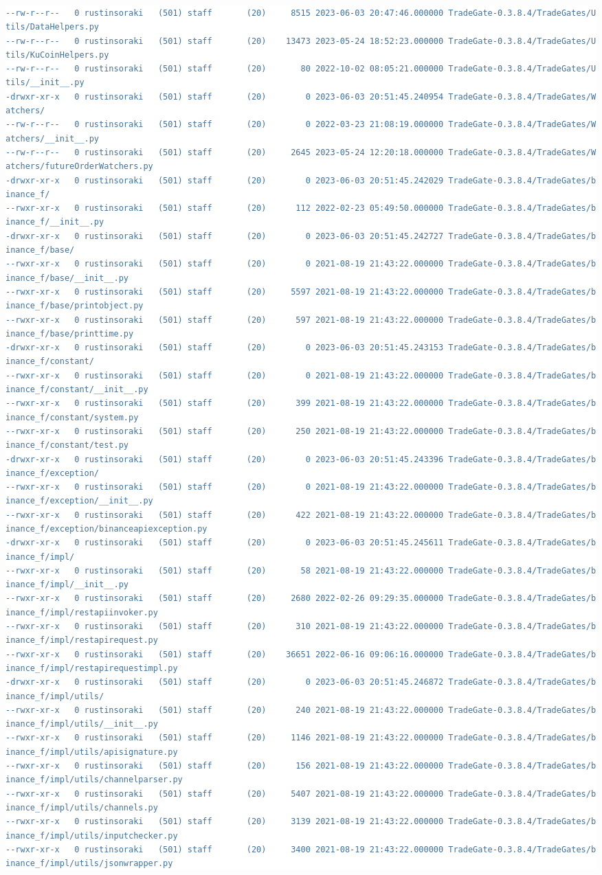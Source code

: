 ```diff
--rw-r--r--   0 rustinsoraki   (501) staff       (20)     8515 2023-06-03 20:47:46.000000 TradeGate-0.3.8.4/TradeGates/Utils/DataHelpers.py
--rw-r--r--   0 rustinsoraki   (501) staff       (20)    13473 2023-05-24 18:52:23.000000 TradeGate-0.3.8.4/TradeGates/Utils/KuCoinHelpers.py
--rw-r--r--   0 rustinsoraki   (501) staff       (20)       80 2022-10-02 08:05:21.000000 TradeGate-0.3.8.4/TradeGates/Utils/__init__.py
-drwxr-xr-x   0 rustinsoraki   (501) staff       (20)        0 2023-06-03 20:51:45.240954 TradeGate-0.3.8.4/TradeGates/Watchers/
--rw-r--r--   0 rustinsoraki   (501) staff       (20)        0 2022-03-23 21:08:19.000000 TradeGate-0.3.8.4/TradeGates/Watchers/__init__.py
--rw-r--r--   0 rustinsoraki   (501) staff       (20)     2645 2023-05-24 12:20:18.000000 TradeGate-0.3.8.4/TradeGates/Watchers/futureOrderWatchers.py
-drwxr-xr-x   0 rustinsoraki   (501) staff       (20)        0 2023-06-03 20:51:45.242029 TradeGate-0.3.8.4/TradeGates/binance_f/
--rwxr-xr-x   0 rustinsoraki   (501) staff       (20)      112 2022-02-23 05:49:50.000000 TradeGate-0.3.8.4/TradeGates/binance_f/__init__.py
-drwxr-xr-x   0 rustinsoraki   (501) staff       (20)        0 2023-06-03 20:51:45.242727 TradeGate-0.3.8.4/TradeGates/binance_f/base/
--rwxr-xr-x   0 rustinsoraki   (501) staff       (20)        0 2021-08-19 21:43:22.000000 TradeGate-0.3.8.4/TradeGates/binance_f/base/__init__.py
--rwxr-xr-x   0 rustinsoraki   (501) staff       (20)     5597 2021-08-19 21:43:22.000000 TradeGate-0.3.8.4/TradeGates/binance_f/base/printobject.py
--rwxr-xr-x   0 rustinsoraki   (501) staff       (20)      597 2021-08-19 21:43:22.000000 TradeGate-0.3.8.4/TradeGates/binance_f/base/printtime.py
-drwxr-xr-x   0 rustinsoraki   (501) staff       (20)        0 2023-06-03 20:51:45.243153 TradeGate-0.3.8.4/TradeGates/binance_f/constant/
--rwxr-xr-x   0 rustinsoraki   (501) staff       (20)        0 2021-08-19 21:43:22.000000 TradeGate-0.3.8.4/TradeGates/binance_f/constant/__init__.py
--rwxr-xr-x   0 rustinsoraki   (501) staff       (20)      399 2021-08-19 21:43:22.000000 TradeGate-0.3.8.4/TradeGates/binance_f/constant/system.py
--rwxr-xr-x   0 rustinsoraki   (501) staff       (20)      250 2021-08-19 21:43:22.000000 TradeGate-0.3.8.4/TradeGates/binance_f/constant/test.py
-drwxr-xr-x   0 rustinsoraki   (501) staff       (20)        0 2023-06-03 20:51:45.243396 TradeGate-0.3.8.4/TradeGates/binance_f/exception/
--rwxr-xr-x   0 rustinsoraki   (501) staff       (20)        0 2021-08-19 21:43:22.000000 TradeGate-0.3.8.4/TradeGates/binance_f/exception/__init__.py
--rwxr-xr-x   0 rustinsoraki   (501) staff       (20)      422 2021-08-19 21:43:22.000000 TradeGate-0.3.8.4/TradeGates/binance_f/exception/binanceapiexception.py
-drwxr-xr-x   0 rustinsoraki   (501) staff       (20)        0 2023-06-03 20:51:45.245611 TradeGate-0.3.8.4/TradeGates/binance_f/impl/
--rwxr-xr-x   0 rustinsoraki   (501) staff       (20)       58 2021-08-19 21:43:22.000000 TradeGate-0.3.8.4/TradeGates/binance_f/impl/__init__.py
--rwxr-xr-x   0 rustinsoraki   (501) staff       (20)     2680 2022-02-26 09:29:35.000000 TradeGate-0.3.8.4/TradeGates/binance_f/impl/restapiinvoker.py
--rwxr-xr-x   0 rustinsoraki   (501) staff       (20)      310 2021-08-19 21:43:22.000000 TradeGate-0.3.8.4/TradeGates/binance_f/impl/restapirequest.py
--rwxr-xr-x   0 rustinsoraki   (501) staff       (20)    36651 2022-06-16 09:06:16.000000 TradeGate-0.3.8.4/TradeGates/binance_f/impl/restapirequestimpl.py
-drwxr-xr-x   0 rustinsoraki   (501) staff       (20)        0 2023-06-03 20:51:45.246872 TradeGate-0.3.8.4/TradeGates/binance_f/impl/utils/
--rwxr-xr-x   0 rustinsoraki   (501) staff       (20)      240 2021-08-19 21:43:22.000000 TradeGate-0.3.8.4/TradeGates/binance_f/impl/utils/__init__.py
--rwxr-xr-x   0 rustinsoraki   (501) staff       (20)     1146 2021-08-19 21:43:22.000000 TradeGate-0.3.8.4/TradeGates/binance_f/impl/utils/apisignature.py
--rwxr-xr-x   0 rustinsoraki   (501) staff       (20)      156 2021-08-19 21:43:22.000000 TradeGate-0.3.8.4/TradeGates/binance_f/impl/utils/channelparser.py
--rwxr-xr-x   0 rustinsoraki   (501) staff       (20)     5407 2021-08-19 21:43:22.000000 TradeGate-0.3.8.4/TradeGates/binance_f/impl/utils/channels.py
--rwxr-xr-x   0 rustinsoraki   (501) staff       (20)     3139 2021-08-19 21:43:22.000000 TradeGate-0.3.8.4/TradeGates/binance_f/impl/utils/inputchecker.py
--rwxr-xr-x   0 rustinsoraki   (501) staff       (20)     3400 2021-08-19 21:43:22.000000 TradeGate-0.3.8.4/TradeGates/binance_f/impl/utils/jsonwrapper.py
```